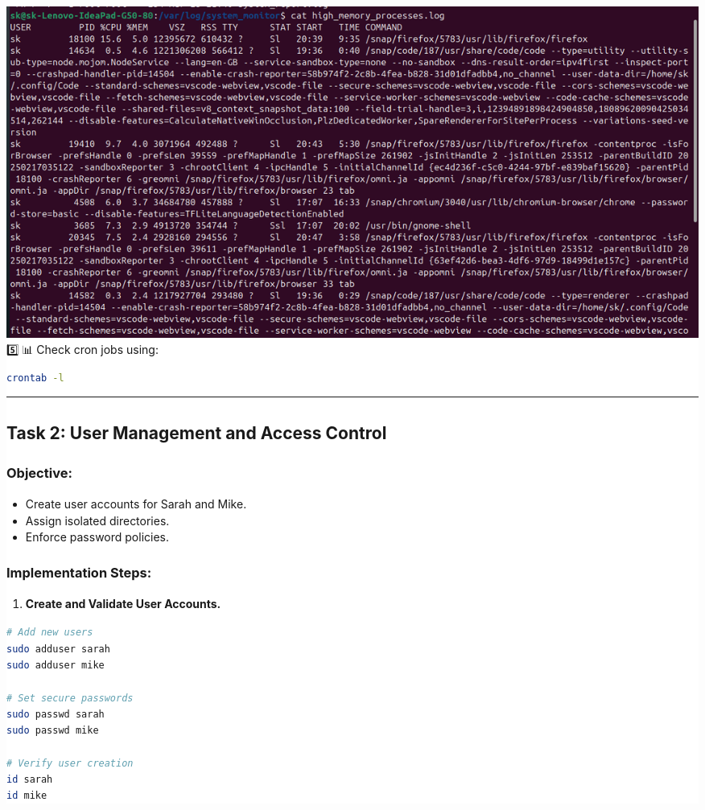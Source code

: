    ![High Memory Processes](images/high_memory_process_log.png)
5️⃣ 📊 Check cron jobs using:
   ```bash
   crontab -l
   ```

---

## **Task 2: User Management and Access Control**

### **Objective:**
- Create user accounts for Sarah and Mike.
- Assign isolated directories.
- Enforce password policies.

### **Implementation Steps:**

1. **Create and Validate User Accounts.**
```bash
# Add new users
sudo adduser sarah
sudo adduser mike

# Set secure passwords
sudo passwd sarah
sudo passwd mike

# Verify user creation
id sarah
id mike
```
